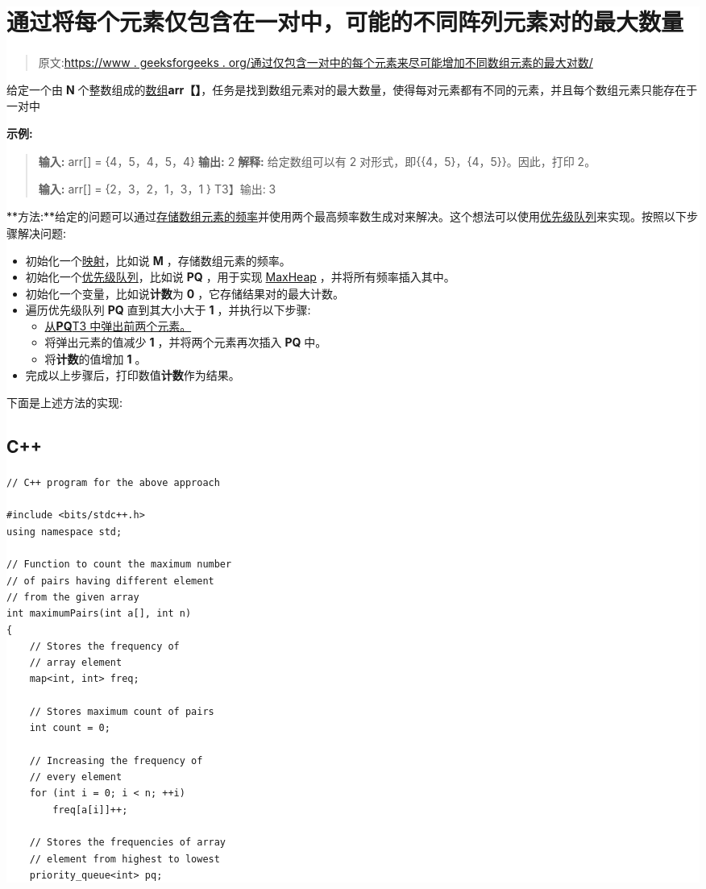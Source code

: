 # 通过将每个元素仅包含在一对中，可能的不同阵列元素对的最大数量

> 原文:[https://www . geeksforgeeks . org/通过仅包含一对中的每个元素来尽可能增加不同数组元素的最大对数/](https://www.geeksforgeeks.org/maximum-number-of-pairs-of-distinct-array-elements-possible-by-including-each-element-in-only-one-pair/)

给定一个由 **N** 个整数组成的[数组](https://www.geeksforgeeks.org/introduction-to-arrays/)**arr【】**，任务是找到数组元素对的最大数量，使得每对元素都有不同的元素，并且每个数组元素只能存在于一对中

**示例:**

> **输入:** arr[] = {4，5，4，5，4}
> **输出:** 2
> **解释:**
> 给定数组可以有 2 对形式，即{{4，5}，{4，5}}。因此，打印 2。
> 
> **输入:** arr[] = {2，3，2，1，3，1 }
> T3】输出: 3

**方法:**给定的问题可以通过[存储数组元素的频率](https://www.geeksforgeeks.org/counting-frequencies-of-array-elements/)并使用两个最高频率数生成对来解决。这个想法可以使用[优先级队列](https://www.geeksforgeeks.org/priority-queue-set-1-introduction/)来实现。按照以下步骤解决问题:

*   初始化一个[映射](https://www.geeksforgeeks.org/map-associative-containers-the-c-standard-template-library-stl/)，比如说 **M** ，存储数组元素的频率。
*   初始化一个[优先级队列](https://www.geeksforgeeks.org/priority-queue-set-1-introduction/)，比如说 **PQ** ，用于实现 [MaxHeap](https://www.geeksforgeeks.org/convert-min-heap-to-max-heap/) ，并将所有频率插入其中。
*   初始化一个变量，比如说**计数**为 **0** ，它存储结果对的最大计数。
*   遍历优先级队列 **PQ** 直到其大小大于 **1** ，并执行以下步骤:
    *   [从**PQ**T3 中弹出前两个元素。](https://www.geeksforgeeks.org/priority_queuepush-priority_queuepop-c-stl/)
    *   将弹出元素的值减少 **1** ，并将两个元素再次插入 **PQ** 中。
    *   将**计数**的值增加 **1** 。
*   完成以上步骤后，打印数值**计数**作为结果。

下面是上述方法的实现:

## C++

```
// C++ program for the above approach

#include <bits/stdc++.h>
using namespace std;

// Function to count the maximum number
// of pairs having different element
// from the given array
int maximumPairs(int a[], int n)
{
    // Stores the frequency of
    // array element
    map<int, int> freq;

    // Stores maximum count of pairs
    int count = 0;

    // Increasing the frequency of
    // every element
    for (int i = 0; i < n; ++i)
        freq[a[i]]++;

    // Stores the frequencies of array
    // element from highest to lowest
    priority_queue<int> pq;
```